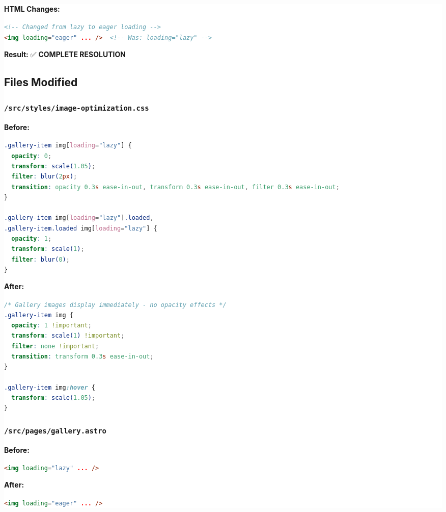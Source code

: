**HTML Changes:**
```html
<!-- Changed from lazy to eager loading -->
<img loading="eager" ... />  <!-- Was: loading="lazy" -->
```

**Result:** ✅ **COMPLETE RESOLUTION**

## Files Modified

### `/src/styles/image-optimization.css`
**Before:**
```css
.gallery-item img[loading="lazy"] {
  opacity: 0;
  transform: scale(1.05);
  filter: blur(2px);
  transition: opacity 0.3s ease-in-out, transform 0.3s ease-in-out, filter 0.3s ease-in-out;
}

.gallery-item img[loading="lazy"].loaded,
.gallery-item.loaded img[loading="lazy"] {
  opacity: 1;
  transform: scale(1);
  filter: blur(0);
}
```

**After:**
```css
/* Gallery images display immediately - no opacity effects */
.gallery-item img {
  opacity: 1 !important;
  transform: scale(1) !important;
  filter: none !important;
  transition: transform 0.3s ease-in-out;
}

.gallery-item img:hover {
  transform: scale(1.05);
}
```

### `/src/pages/gallery.astro`
**Before:**
```html
<img loading="lazy" ... />
```

**After:**
```html
<img loading="eager" ... />
```
